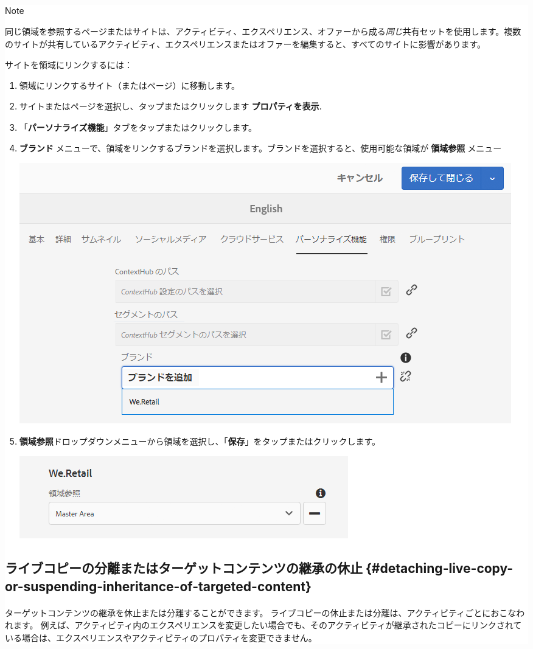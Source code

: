 >[!NOTE]
>
>同じ領域を参照するページまたはサイトは、アクティビティ、エクスペリエンス、オファーから成る&#x200B;*同じ*&#x200B;共有セットを使用します。複数のサイトが共有しているアクティビティ、エクスペリエンスまたはオファーを編集すると、すべてのサイトに影響があります。

サイトを領域にリンクするには：

1. 領域にリンクするサイト（またはページ）に移動します。
1. サイトまたはページを選択し、タップまたはクリックします **プロパティを表示**.
1. 「**パーソナライズ機能**」タブをタップまたはクリックします。
1. **ブランド** メニューで、領域をリンクするブランドを選択します。ブランドを選択すると、使用可能な領域が **領域参照** メニュー

   ![chlimage_1-283](assets/chlimage_1-283.png)

1. **領域参照**&#x200B;ドロップダウンメニューから領域を選択し、「**保存**」をタップまたはクリックします。

   ![chlimage_1-284](assets/chlimage_1-284.png)

## ライブコピーの分離またはターゲットコンテンツの継承の休止 {#detaching-live-copy-or-suspending-inheritance-of-targeted-content}

ターゲットコンテンツの継承を休止または分離することができます。 ライブコピーの休止または分離は、アクティビティごとにおこなわれます。 例えば、アクティビティ内のエクスペリエンスを変更したい場合でも、そのアクティビティが継承されたコピーにリンクされている場合は、エクスペリエンスやアクティビティのプロパティを変更できません。
